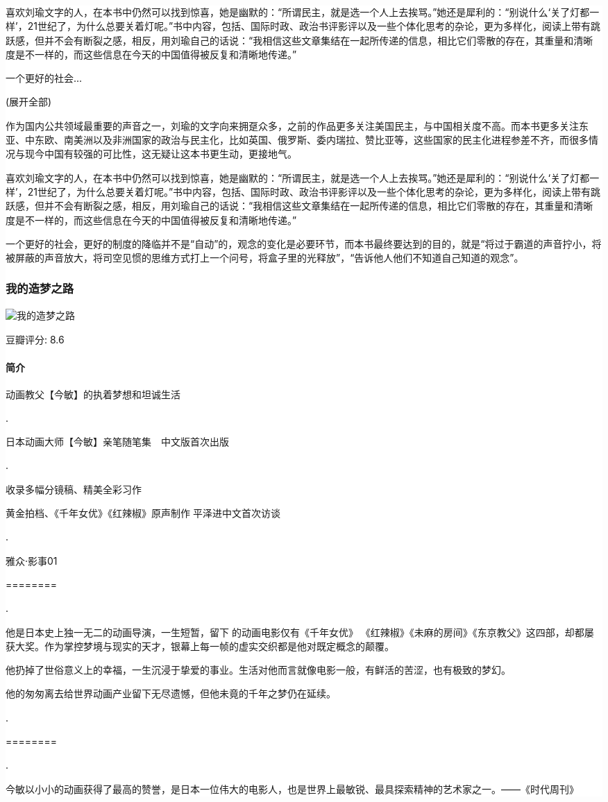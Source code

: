 喜欢刘瑜文字的人，在本书中仍然可以找到惊喜，她是幽默的：“所谓民主，就是选一个人上去挨骂。”她还是犀利的：“别说什么‘关了灯都一样’，21世纪了，为什么总要关着灯呢。”书中内容，包括、国际时政、政治书评影评以及一些个体化思考的杂论，更为多样化，阅读上带有跳跃感，但并不会有断裂之感，相反，用刘瑜自己的话说：“我相信这些文章集结在一起所传递的信息，相比它们零散的存在，其重量和清晰度是不一样的，而这些信息在今天的中国值得被反复和清晰地传递。”

一个更好的社会...

(展开全部)

作为国内公共领域最重要的声音之一，刘瑜的文字向来拥趸众多，之前的作品更多关注美国民主，与中国相关度不高。而本书更多关注东亚、中东欧、南美洲以及非洲国家的政治与民主化，比如英国、俄罗斯、委内瑞拉、赞比亚等，这些国家的民主化进程参差不齐，而很多情况与现今中国有较强的可比性，这无疑让这本书更生动，更接地气。

喜欢刘瑜文字的人，在本书中仍然可以找到惊喜，她是幽默的：“所谓民主，就是选一个人上去挨骂。”她还是犀利的：“别说什么‘关了灯都一样’，21世纪了，为什么总要关着灯呢。”书中内容，包括、国际时政、政治书评影评以及一些个体化思考的杂论，更为多样化，阅读上带有跳跃感，但并不会有断裂之感，相反，用刘瑜自己的话说：“我相信这些文章集结在一起所传递的信息，相比它们零散的存在，其重量和清晰度是不一样的，而这些信息在今天的中国值得被反复和清晰地传递。”

一个更好的社会，更好的制度的降临并不是“自动”的，观念的变化是必要环节，而本书最终要达到的目的，就是“将过于霸道的声音拧小，将被屏蔽的声音放大，将司空见惯的思维方式打上一个问号，将盒子里的光释放”，“告诉他人他们不知道自己知道的观念”。



### 我的造梦之路

![我的造梦之路](https://img3.doubanio.com/view/subject/l/public/s28299560.jpg)

豆瓣评分: 8.6

#### 简介

动画教父【今敏】的执着梦想和坦诚生活

.

日本动画大师【今敏】亲笔随笔集　中文版首次出版

.

收录多幅分镜稿、精美全彩习作

黄金拍档、《千年女优》《红辣椒》原声制作 平泽进中文首次访谈

.

雅众·影事01

========

.

他是日本史上独一无二的动画导演，一生短暂，留下 的动画电影仅有《千年女优》 《红辣椒》《未麻的房间》《东京教父》这四部，却都屡获大奖。作为掌控梦境与现实的天才，银幕上每一帧的虚实交织都是他对既定概念的颠覆。

他扔掉了世俗意义上的幸福，一生沉浸于挚爱的事业。生活对他而言就像电影一般，有鲜活的苦涩，也有极致的梦幻。

他的匆匆离去给世界动画产业留下无尽遗憾，但他未竟的千年之梦仍在延续。

.

========

.

今敏以小小的动画获得了最高的赞誉，是日本一位伟大的电影人，也是世界上最敏锐、最具探索精神的艺术家之一。——《时代周刊》
